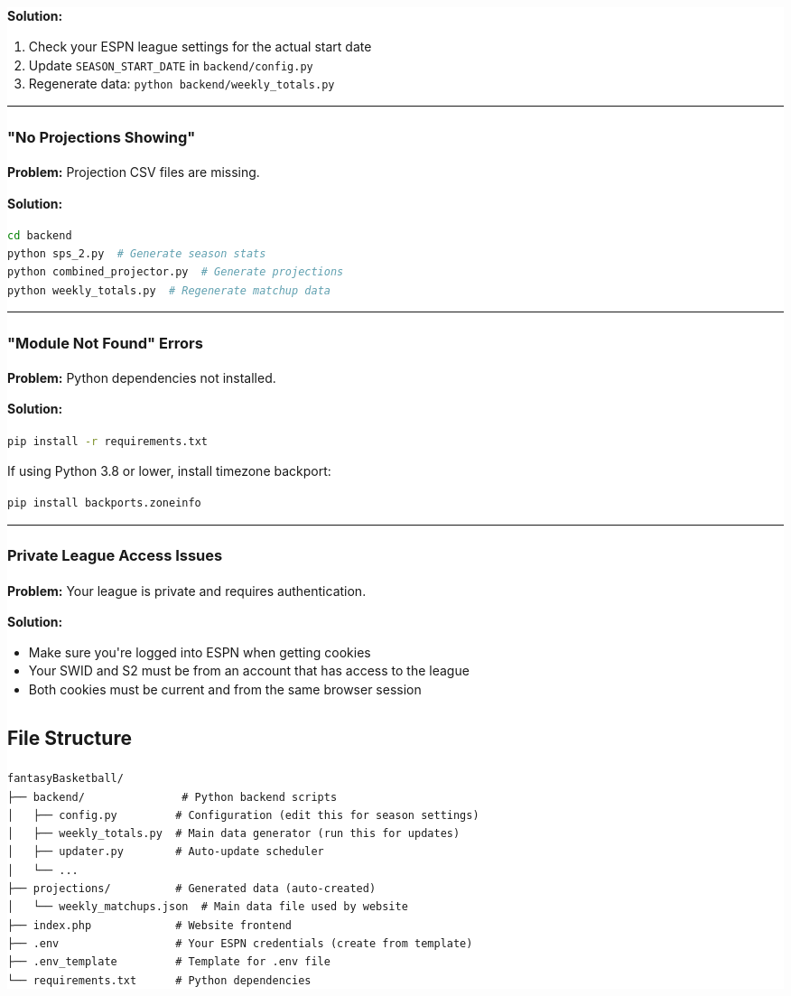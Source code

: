 **Solution:**
1. Check your ESPN league settings for the actual start date
2. Update `SEASON_START_DATE` in `backend/config.py`
3. Regenerate data: `python backend/weekly_totals.py`

---

### "No Projections Showing"

**Problem:** Projection CSV files are missing.

**Solution:**
```bash
cd backend
python sps_2.py  # Generate season stats
python combined_projector.py  # Generate projections
python weekly_totals.py  # Regenerate matchup data
```

---

### "Module Not Found" Errors

**Problem:** Python dependencies not installed.

**Solution:**
```bash
pip install -r requirements.txt
```

If using Python 3.8 or lower, install timezone backport:
```bash
pip install backports.zoneinfo
```

---

### Private League Access Issues

**Problem:** Your league is private and requires authentication.

**Solution:** 
- Make sure you're logged into ESPN when getting cookies
- Your SWID and S2 must be from an account that has access to the league
- Both cookies must be current and from the same browser session

## File Structure

```
fantasyBasketball/
├── backend/               # Python backend scripts
│   ├── config.py         # Configuration (edit this for season settings)
│   ├── weekly_totals.py  # Main data generator (run this for updates)
│   ├── updater.py        # Auto-update scheduler
│   └── ...
├── projections/          # Generated data (auto-created)
│   └── weekly_matchups.json  # Main data file used by website
├── index.php             # Website frontend
├── .env                  # Your ESPN credentials (create from template)
├── .env_template         # Template for .env file
└── requirements.txt      # Python dependencies
```
